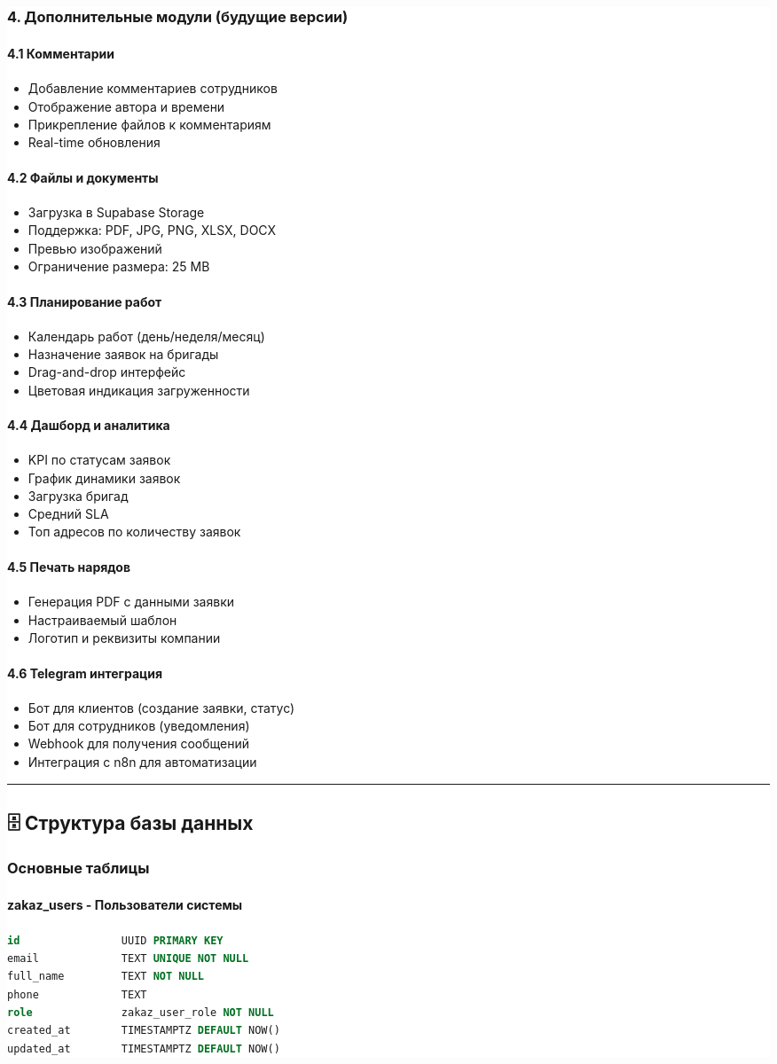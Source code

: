 ### 4. Дополнительные модули (будущие версии)

#### 4.1 Комментарии
- Добавление комментариев сотрудников
- Отображение автора и времени
- Прикрепление файлов к комментариям
- Real-time обновления

#### 4.2 Файлы и документы
- Загрузка в Supabase Storage
- Поддержка: PDF, JPG, PNG, XLSX, DOCX
- Превью изображений
- Ограничение размера: 25 MB

#### 4.3 Планирование работ
- Календарь работ (день/неделя/месяц)
- Назначение заявок на бригады
- Drag-and-drop интерфейс
- Цветовая индикация загруженности

#### 4.4 Дашборд и аналитика
- KPI по статусам заявок
- График динамики заявок
- Загрузка бригад
- Средний SLA
- Топ адресов по количеству заявок

#### 4.5 Печать нарядов
- Генерация PDF с данными заявки
- Настраиваемый шаблон
- Логотип и реквизиты компании

#### 4.6 Telegram интеграция
- Бот для клиентов (создание заявки, статус)
- Бот для сотрудников (уведомления)
- Webhook для получения сообщений
- Интеграция с n8n для автоматизации

---

## 🗄 Структура базы данных

### Основные таблицы

#### zakaz_users - Пользователи системы
```sql
id                UUID PRIMARY KEY
email             TEXT UNIQUE NOT NULL
full_name         TEXT NOT NULL
phone             TEXT
role              zakaz_user_role NOT NULL
created_at        TIMESTAMPTZ DEFAULT NOW()
updated_at        TIMESTAMPTZ DEFAULT NOW()
```
